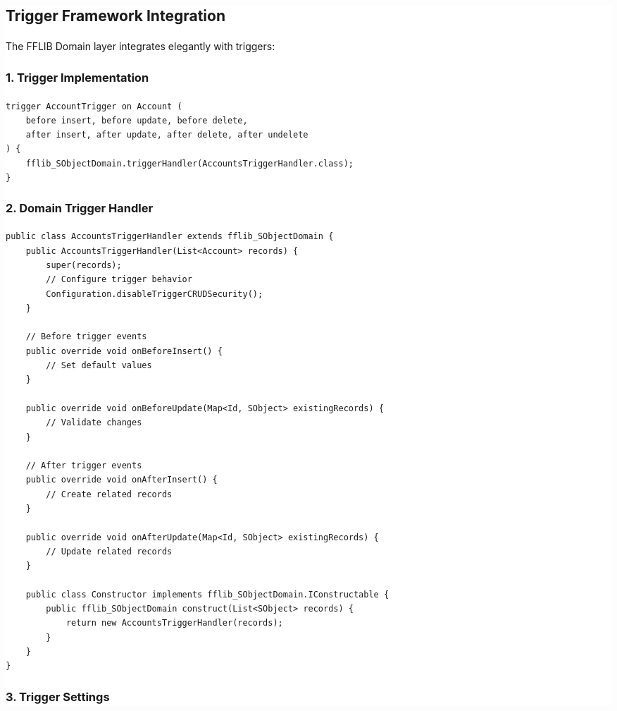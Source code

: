 ## Trigger Framework Integration

The FFLIB Domain layer integrates elegantly with triggers:

### 1. Trigger Implementation

```apex
trigger AccountTrigger on Account (
    before insert, before update, before delete, 
    after insert, after update, after delete, after undelete
) {
    fflib_SObjectDomain.triggerHandler(AccountsTriggerHandler.class);
}
```

### 2. Domain Trigger Handler

```apex
public class AccountsTriggerHandler extends fflib_SObjectDomain {
    public AccountsTriggerHandler(List<Account> records) {
        super(records);
        // Configure trigger behavior
        Configuration.disableTriggerCRUDSecurity();
    }
    
    // Before trigger events
    public override void onBeforeInsert() {
        // Set default values
    }
    
    public override void onBeforeUpdate(Map<Id, SObject> existingRecords) {
        // Validate changes
    }
    
    // After trigger events
    public override void onAfterInsert() {
        // Create related records
    }
    
    public override void onAfterUpdate(Map<Id, SObject> existingRecords) {
        // Update related records
    }
    
    public class Constructor implements fflib_SObjectDomain.IConstructable {
        public fflib_SObjectDomain construct(List<SObject> records) {
            return new AccountsTriggerHandler(records);
        }
    }
}
```

### 3. Trigger Settings
